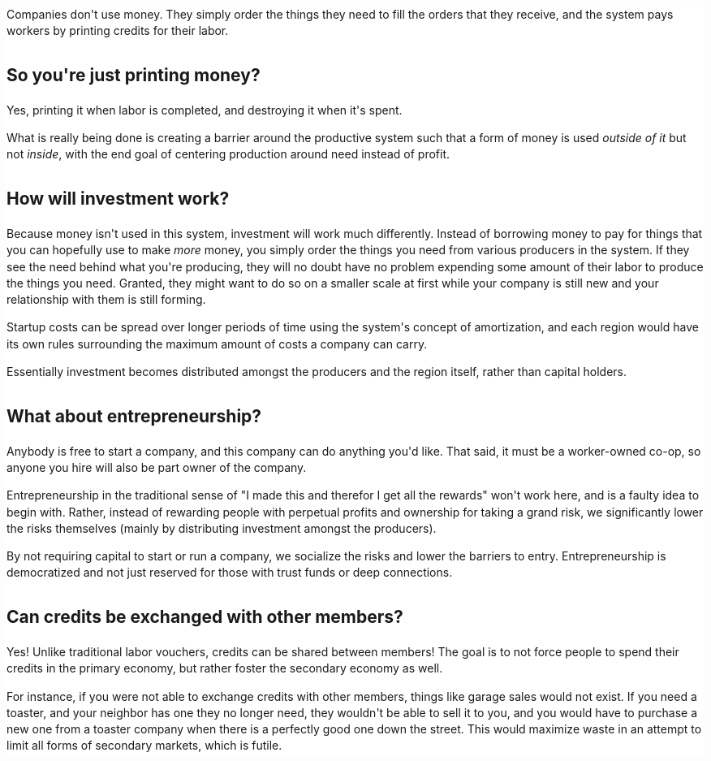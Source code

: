 Companies don't use money. They simply order the things they need to fill the orders that they receive, and the system pays workers by printing credits for their labor.

## So you're just printing money?

Yes, printing it when labor is completed, and destroying it when it's spent.

What is really being done is creating a barrier around the productive system such that a form of money is used *outside of it* but not *inside*, with the end goal of centering production around need instead of profit.

## How will investment work?

Because money isn't used in this system, investment will work much differently. Instead of borrowing money to pay for things that you can hopefully use to make *more* money, you simply order the things you need from various producers in the system. If they see the need behind what you're producing, they will no doubt have no problem expending some amount of their labor to produce the things you need. Granted, they might want to do so on a smaller scale at first while your company is still new and your relationship with them is still forming.

Startup costs can be spread over longer periods of time using the system's concept of amortization, and each region would have its own rules surrounding the maximum amount of costs a company can carry.

Essentially investment becomes distributed amongst the producers and the region itself, rather than capital holders.

## What about entrepreneurship?

Anybody is free to start a company, and this company can do anything you'd like. That said, it must be a worker-owned co-op, so anyone you hire will also be part owner of the company.

Entrepreneurship in the traditional sense of "I made this and therefor I get all the rewards" won't work here, and is a faulty idea to begin with. Rather, instead of rewarding people with perpetual profits and ownership for taking a grand risk, we significantly lower the risks themselves (mainly by distributing investment amongst the producers).

By not requiring capital to start or run a company, we socialize the risks and lower the barriers to entry. Entrepreneurship is democratized and not just reserved for those with trust funds or deep connections.

## Can credits be exchanged with other members?

Yes! Unlike traditional labor vouchers, credits can be shared between members! The goal is to not force people to spend their credits in the primary economy, but rather foster the secondary economy as well.

For instance, if you were not able to exchange credits with other members, things like garage sales would not exist. If you need a toaster, and your neighbor has one they no longer need, they wouldn't be able to sell it to you, and you would have to purchase a new one from a toaster company when there is a perfectly good one down the street. This would maximize waste in an attempt to limit all forms of secondary markets, which is futile.

